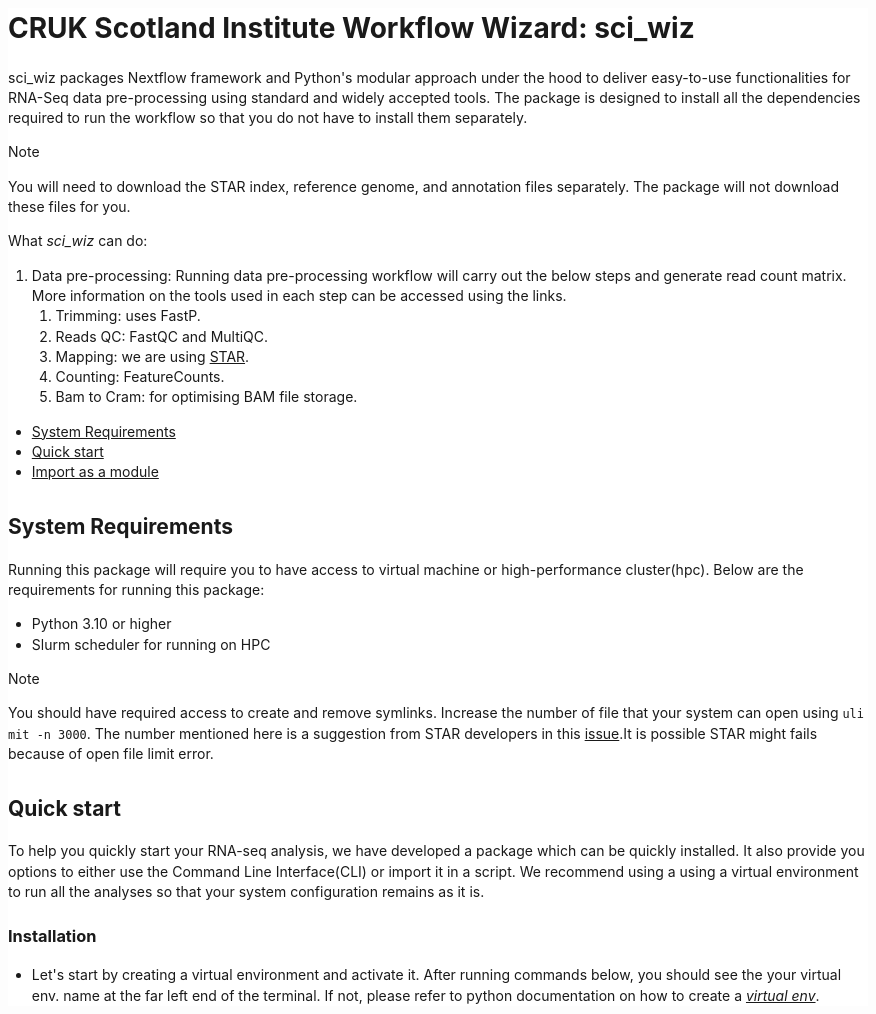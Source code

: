 # CRUK Scotland Institute Workflow Wizard: sci_wiz

sci_wiz packages Nextflow framework and Python's modular approach under the hood to deliver easy-to-use functionalities for RNA-Seq data pre-processing using standard and widely accepted tools. The package is designed to install all the dependencies required to run the workflow so that you do not have to install them separately.

> [!NOTE]
> You will need to download the STAR index, reference genome, and annotation files separately. The package will not download these files for you.


What *sci_wiz* can do:

1. Data pre-processing: Running data pre-processing workflow will carry out the below steps and generate read count matrix. More information on the tools used in each step can be accessed using the links.
    1. Trimming: uses FastP.
    2. Reads QC: FastQC and MultiQC.
    3. Mapping: we are using [STAR](https://hbctraining.github.io/Intro-to-rnaseq-hpc-O2/lessons/03_alignment.html).
    4. Counting: FeatureCounts.
    5. Bam to Cram: for optimising BAM file storage.

* [System Requirements](#system-requirements)
* [Quick start](#quick-start)
* [Import as a module](#import-as-a-module)

## System Requirements

Running this package will require you to have access to virtual machine or high-performance cluster(hpc). Below are the requirements for running this package:

* Python 3.10 or higher
* Slurm scheduler for running on HPC

> [!NOTE]
> You should have required access to create and remove symlinks.
> Increase the number of file that your system can open using `ulimit -n 3000`. The number mentioned here is a suggestion from STAR developers in this [issue](https://github.com/alexdobin/STAR/issues/1099).It is possible STAR might fails because of open file limit error.

## Quick start

To help you quickly start your RNA-seq analysis, we have developed a package which can be quickly installed. It also provide you options to either use the Command Line Interface(CLI) or import it in a script. We recommend using a using a virtual environment to run all the analyses so that your system configuration remains as it is.

### Installation

* Let's start by creating a virtual environment and activate it. After running commands below, you should see the your virtual env. name at the far left end of the terminal. If not, please refer to python documentation on how to create a *[virtual env](https://docs.python.org/3/library/venv.html)*.
